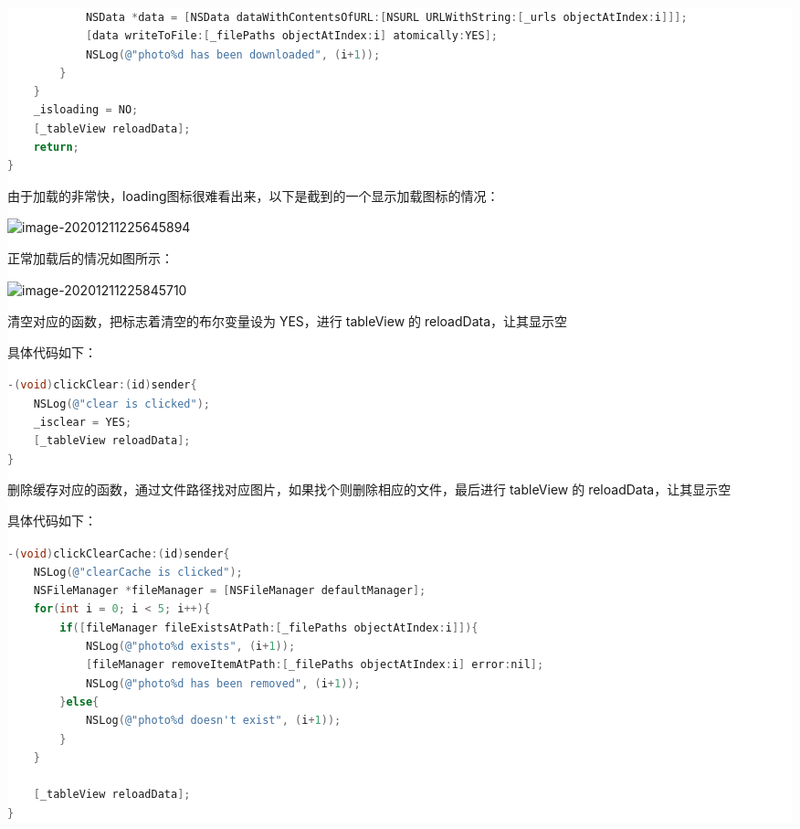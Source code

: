```objective-c
            NSData *data = [NSData dataWithContentsOfURL:[NSURL URLWithString:[_urls objectAtIndex:i]]];
            [data writeToFile:[_filePaths objectAtIndex:i] atomically:YES];
            NSLog(@"photo%d has been downloaded", (i+1));
        }
    }
    _isloading = NO;
    [_tableView reloadData];
    return;
}
```

由于加载的非常快，loading图标很难看出来，以下是截到的一个显示加载图标的情况：

![image-20201211225645894](https://gitee.com/mu-he-nan/mosad_-hw3/raw/master/report/18342076MuHeNan/img/image-20201211225645894.png)

正常加载后的情况如图所示：

![image-20201211225845710](https://gitee.com/mu-he-nan/mosad_-hw3/raw/master/report/18342076MuHeNan/img/image-20201211225845710.png)

清空对应的函数，把标志着清空的布尔变量设为 YES，进行 tableView 的 reloadData，让其显示空

具体代码如下：

```objective-c
-(void)clickClear:(id)sender{
    NSLog(@"clear is clicked");
    _isclear = YES;
    [_tableView reloadData];
}
```



删除缓存对应的函数，通过文件路径找对应图片，如果找个则删除相应的文件，最后进行 tableView 的 reloadData，让其显示空

具体代码如下：

```objective-c
-(void)clickClearCache:(id)sender{
    NSLog(@"clearCache is clicked");
    NSFileManager *fileManager = [NSFileManager defaultManager];
    for(int i = 0; i < 5; i++){
        if([fileManager fileExistsAtPath:[_filePaths objectAtIndex:i]]){
            NSLog(@"photo%d exists", (i+1));
            [fileManager removeItemAtPath:[_filePaths objectAtIndex:i] error:nil];
            NSLog(@"photo%d has been removed", (i+1));
        }else{
            NSLog(@"photo%d doesn't exist", (i+1));
        }
    }
    
    [_tableView reloadData];
}
```

